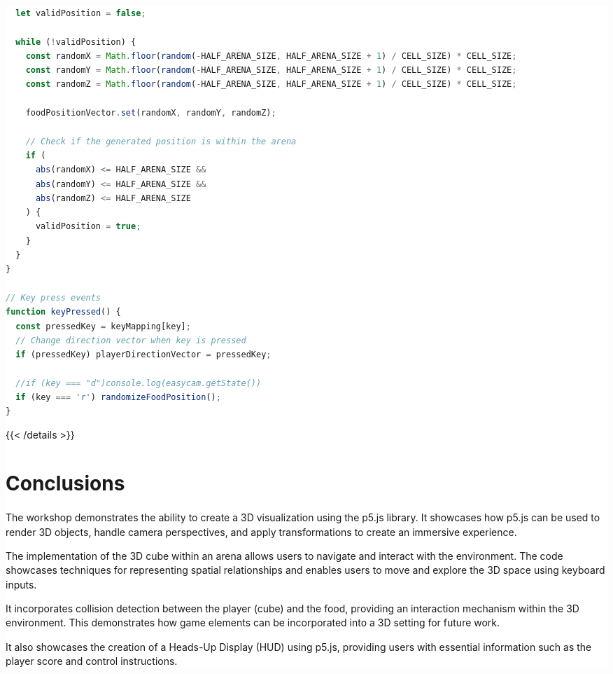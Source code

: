```js
  let validPosition = false;

  while (!validPosition) {
    const randomX = Math.floor(random(-HALF_ARENA_SIZE, HALF_ARENA_SIZE + 1) / CELL_SIZE) * CELL_SIZE;
    const randomY = Math.floor(random(-HALF_ARENA_SIZE, HALF_ARENA_SIZE + 1) / CELL_SIZE) * CELL_SIZE;
    const randomZ = Math.floor(random(-HALF_ARENA_SIZE, HALF_ARENA_SIZE + 1) / CELL_SIZE) * CELL_SIZE;

    foodPositionVector.set(randomX, randomY, randomZ);

    // Check if the generated position is within the arena
    if (
      abs(randomX) <= HALF_ARENA_SIZE &&
      abs(randomY) <= HALF_ARENA_SIZE &&
      abs(randomZ) <= HALF_ARENA_SIZE
    ) {
      validPosition = true;
    }
  }
}

// Key press events
function keyPressed() {
  const pressedKey = keyMapping[key];
  // Change direction vector when key is pressed
  if (pressedKey) playerDirectionVector = pressedKey;
  
  //if (key === "d")console.log(easycam.getState())
  if (key === 'r') randomizeFoodPosition();
}
```
{{< /details >}}

# **Conclusions**

The workshop demonstrates the ability to create a 3D visualization using the p5.js library. It showcases how p5.js can be used to render 3D objects, handle camera perspectives, and apply transformations to create an immersive experience.

The implementation of the 3D cube within an arena allows users to navigate and interact with the environment. The code showcases techniques for representing spatial relationships and enables users to move and explore the 3D space using keyboard inputs.

It incorporates collision detection between the player (cube) and the food, providing an interaction mechanism within the 3D environment. This demonstrates how game elements can be incorporated into a 3D setting for future work.

It also showcases the creation of a Heads-Up Display (HUD) using p5.js, providing users with essential information such as the player score and control instructions.
